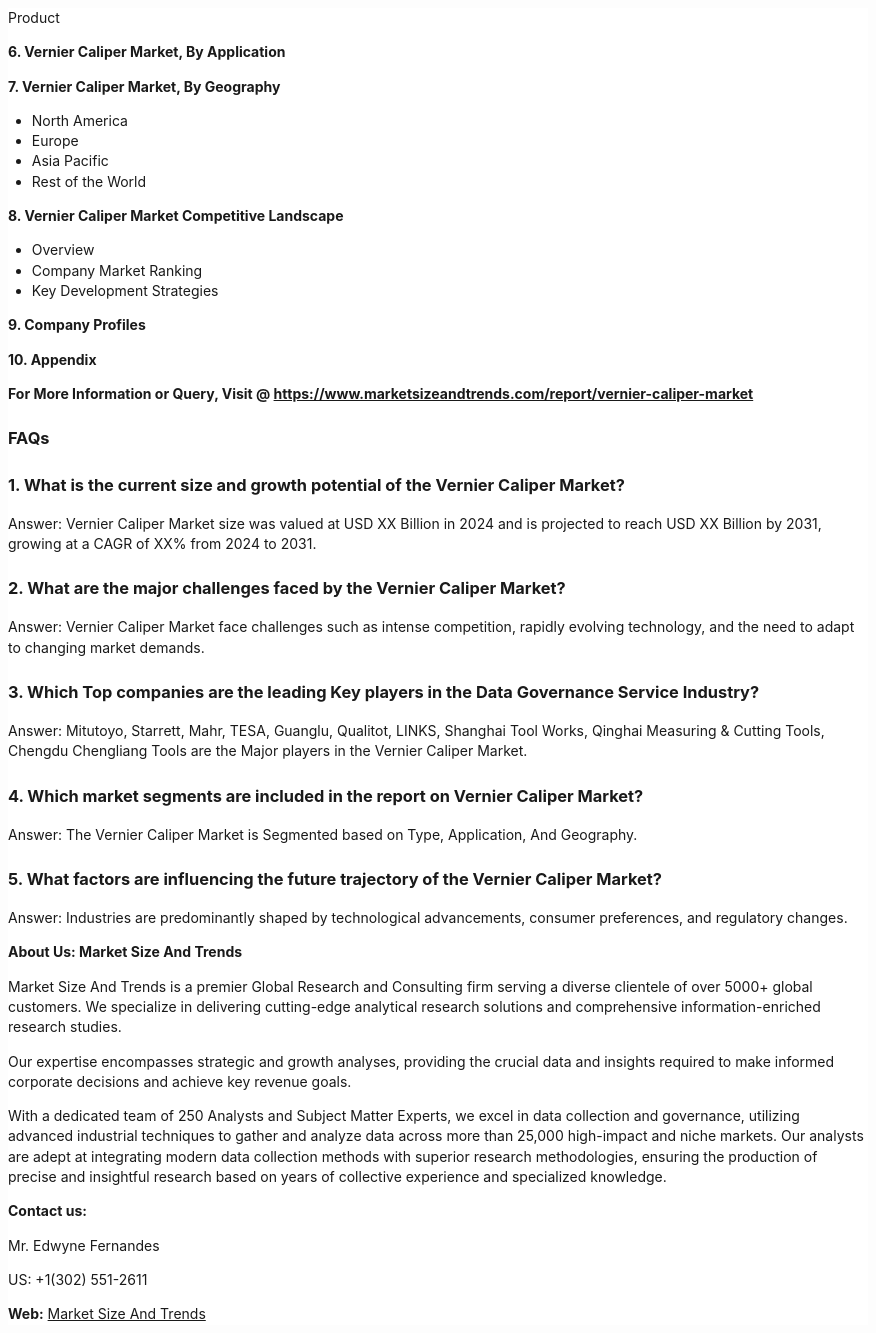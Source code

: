 Product</span></strong></p></div><div class="" data-test-id=""><p><strong><span class="">6. Vernier Caliper Market, By Application</span></strong></p></div><div class="" data-test-id=""><p><strong><span class="">7. Vernier Caliper Market, By Geography</span></strong></p></div><div class="" data-test-id=""><ul><li><span class="">North America</span></li><li><span class="">Europe</span></li><li><span class="">Asia Pacific</span></li><li><span class="">Rest of the World</span></li></ul></div><div class="" data-test-id=""><p><strong><span class="">8. Vernier Caliper Market Competitive Landscape</span></strong></p></div><div class="" data-test-id=""><ul><li><span class="">Overview</span></li><li><span class="">Company Market Ranking</span></li><li><span class="">Key Development Strategies</span></li></ul></div><div class="" data-test-id=""><p><strong><span class="">9. Company Profiles</span></strong></p></div><div class="" data-test-id=""><p><strong><span class="">10. Appendix</span></strong></p></div><div class="" data-test-id=""><p><strong><span class="">For More Information or Query, Visit @ <a href="https://www.marketsizeandtrends.com/report/vernier-caliper-market" target="_blank">https://www.marketsizeandtrends.com/report/vernier-caliper-market</a></span></strong></p></div><div class="" data-test-id=""><div class="article-main__content" data-test-id="publishing-text-block"><h3><strong><span class="">FAQs</span></strong></h3></div><div class="article-main__content" data-test-id="publishing-text-block"><h3><span class="">1. What is the current size and growth potential of the Vernier Caliper Market?</span></h3></div><div class="article-main__content" data-test-id="publishing-text-block"><p><span class="font-[700]">Answer</span><span class="">: Vernier Caliper Market size was valued at USD XX Billion in 2024 and is projected to reach USD XX Billion by 2031, growing at a CAGR of XX% from 2024 to 2031.</span></p></div><div class="article-main__content" data-test-id="publishing-text-block"><h3><span class="">2. What are the major challenges faced by the Vernier Caliper Market?</span></h3></div><div class="article-main__content" data-test-id="publishing-text-block"><p><span class="font-[700]">Answer</span><span class="">: Vernier Caliper Market face challenges such as intense competition, rapidly evolving technology, and the need to adapt to changing market demands.</span></p></div><div class="article-main__content" data-test-id="publishing-text-block"><h3><span class="">3. Which Top companies are the leading Key players in the Data Governance Service Industry?</span></h3></div><div class="article-main__content" data-test-id="publishing-text-block"><p><span class="font-[700]">Answer</span><span class="">: Mitutoyo, Starrett, Mahr, TESA, Guanglu, Qualitot, LINKS, Shanghai Tool Works, Qinghai Measuring & Cutting Tools, Chengdu Chengliang Tools are the Major players in the Vernier Caliper Market.</span></p></div><div class="article-main__content" data-test-id="publishing-text-block"><h3><span class="">4. Which market segments are included in the report on Vernier Caliper Market?</span></h3></div><div class="article-main__content" data-test-id="publishing-text-block"><p><span class="font-[700]">Answer</span><span class="">: The Vernier Caliper Market is Segmented based on Type, Application, And Geography.</span></p></div><div class="article-main__content" data-test-id="publishing-text-block"><h3><span class="">5. What factors are influencing the future trajectory of the Vernier Caliper Market?</span></h3></div><div class="article-main__content" data-test-id="publishing-text-block"><p><span class="font-[700]">Answer:</span><span class="">&nbsp;Industries are predominantly shaped by technological advancements, consumer preferences, and regulatory changes.</span></p></div><p><strong><span class="">About Us: Market Size And Trends</span></strong></p></div><div class="" data-test-id=""><p><span class="">Market Size And Trends is a premier Global Research and Consulting firm serving a diverse clientele of over 5000+ global customers. We specialize in delivering cutting-edge analytical research solutions and comprehensive information-enriched research studies.</span></p></div><div class="" data-test-id=""><p><span class="">Our expertise encompasses strategic and growth analyses, providing the crucial data and insights required to make informed corporate decisions and achieve key revenue goals.</span></p></div><div class="" data-test-id=""><p><span class="">With a dedicated team of 250 Analysts and Subject Matter Experts, we excel in data collection and governance, utilizing advanced industrial techniques to gather and analyze data across more than 25,000 high-impact and niche markets. Our analysts are adept at integrating modern data collection methods with superior research methodologies, ensuring the production of precise and insightful research based on years of collective experience and specialized knowledge.</span></p></div><div class="" data-test-id=""><p><strong><span class="">Contact us:</span></strong></p></div><div class="" data-test-id=""><p><span class="">Mr. Edwyne Fernandes</span></p></div><div class="" data-test-id=""><p><span class="">US: +1(302) 551-2611<br /></span></p><p><span class=""><strong>Web:</strong> <a href="https://www.marketsizeandtrends.com/" target="_blank">Market Size And Trends</a></span></p></div>
